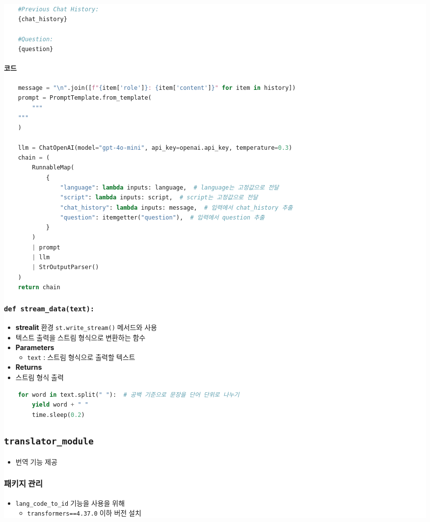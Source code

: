 ```py
    #Previous Chat History:
    {chat_history}

    #Question: 
    {question} 
```

#### 코드

```py
    message = "\n".join([f"{item['role']}: {item['content']}" for item in history])
    prompt = PromptTemplate.from_template(
        """
    """
    )

    llm = ChatOpenAI(model="gpt-4o-mini", api_key=openai.api_key, temperature=0.3)
    chain = (
        RunnableMap(
            {
                "language": lambda inputs: language,  # language는 고정값으로 전달
                "script": lambda inputs: script,  # script는 고정값으로 전달
                "chat_history": lambda inputs: message,  # 입력에서 chat_history 추출
                "question": itemgetter("question"),  # 입력에서 question 추출
            }
        )
        | prompt
        | llm
        | StrOutputParser()
    )
    return chain
```

### `def stream_data(text):`
- **strealit** 환경 `st.write_stream()` 메서드와 사용
- 텍스트 출력을 스트림 형식으로 변환하는 함수
- **Parameters**
  - `text` : 스트림 형식으로 출력할 텍스트
-  **Returns**
  - 스트림 형식 출력

```py
    for word in text.split(" "):  # 공백 기준으로 문장을 단어 단위로 나누기
        yield word + " "
        time.sleep(0.2)
```

## `translator_module`
- 번역 기능 제공

### 패키지 관리
- `lang_code_to_id` 기능을 사용을 위해
  - `transformers==4.37.0` 이하 버전 설치
